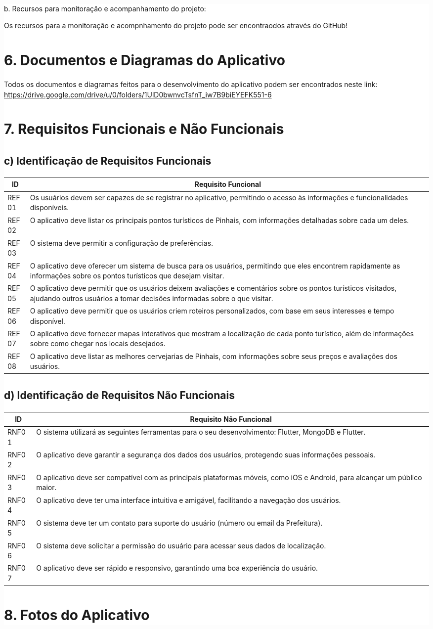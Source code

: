 #

b. Recursos para monitoração e acompanhamento do projeto:

Os recursos para a monitoração e acompnhamento do projeto pode ser encontraodos através do GitHub!

# 6. Documentos e Diagramas do Aplicativo

Todos os documentos e diagramas feitos para o desenvolvimento do aplicativo podem ser encontrados neste link: https://drive.google.com/drive/u/0/folders/1UlD0bwnvcTsfnT_iw7B9biEYEFK551-6 

# 7. Requisitos Funcionais e Não Funcionais

## c) Identificação de Requisitos Funcionais 

| ID    | Requisito Funcional                                                                                                           |
|-------|------------------------------------------------------------------------------------------------------------------------------|
| REF01 | Os usuários devem ser capazes de se registrar no aplicativo, permitindo o acesso às informações e funcionalidades disponíveis. |
| REF02 | O aplicativo deve listar os principais pontos turísticos de Pinhais, com informações detalhadas sobre cada um deles.           |
| REF03 | O sistema deve permitir a configuração de preferências.                                                                        |
| REF04 | O aplicativo deve oferecer um sistema de busca para os usuários, permitindo que eles encontrem rapidamente as informações sobre os pontos turísticos que desejam visitar. |
| REF05 | O aplicativo deve permitir que os usuários deixem avaliações e comentários sobre os pontos turísticos visitados, ajudando outros usuários a tomar decisões informadas sobre o que visitar. |
| REF06 | O aplicativo deve permitir que os usuários criem roteiros personalizados, com base em seus interesses e tempo disponível.      |
| REF07 | O aplicativo deve fornecer mapas interativos que mostram a localização de cada ponto turístico, além de informações sobre como chegar nos locais desejados. |
| REF08 | O aplicativo deve listar as melhores cervejarias de Pinhais, com informações sobre seus preços e avaliações dos usuários.      |

## d) Identificação de Requisitos Não Funcionais

| ID    | Requisito Não Funcional                                                                                                     |
|-------|------------------------------------------------------------------------------------------------------------------------------|
| RNF01 | O sistema utilizará as seguintes ferramentas para o seu desenvolvimento: Flutter, MongoDB e Flutter.                           |
| RNF02 | O aplicativo deve garantir a segurança dos dados dos usuários, protegendo suas informações pessoais.                          |
| RNF03 | O aplicativo deve ser compatível com as principais plataformas móveis, como iOS e Android, para alcançar um público maior.   |
| RNF04 | O aplicativo deve ter uma interface intuitiva e amigável, facilitando a navegação dos usuários.                               |
| RNF05 | O sistema deve ter um contato para suporte do usuário (número ou email da Prefeitura).                                        |
| RNF06 | O sistema deve solicitar a permissão do usuário para acessar seus dados de localização.                                       |
| RNF07 | O aplicativo deve ser rápido e responsivo, garantindo uma boa experiência do usuário.                                         |


# 8. Fotos do Aplicativo
